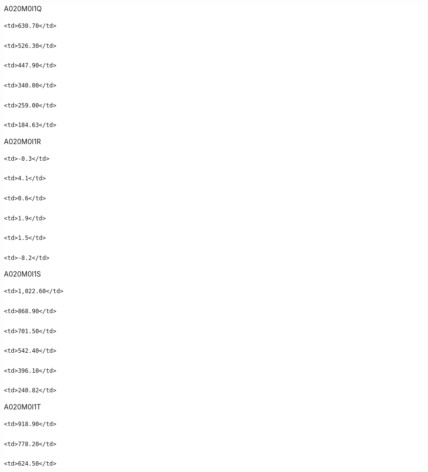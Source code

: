 
</tr>

<tr>
    <td>A020M0I1Q</td>
    
    <td>630.70</td>
    
    <td>526.30</td>
    
    <td>447.90</td>
    
    <td>340.00</td>
    
    <td>259.00</td>
    
    <td>184.63</td>
    

</tr>

<tr>
    <td>A020M0I1R</td>
    
    <td>-0.3</td>
    
    <td>4.1</td>
    
    <td>0.6</td>
    
    <td>1.9</td>
    
    <td>1.5</td>
    
    <td>-8.2</td>
    

</tr>

<tr>
    <td>A020M0I1S</td>
    
    <td>1,022.60</td>
    
    <td>868.90</td>
    
    <td>701.50</td>
    
    <td>542.40</td>
    
    <td>396.10</td>
    
    <td>240.82</td>
    

</tr>

<tr>
    <td>A020M0I1T</td>
    
    <td>918.90</td>
    
    <td>778.20</td>
    
    <td>624.50</td>
    
